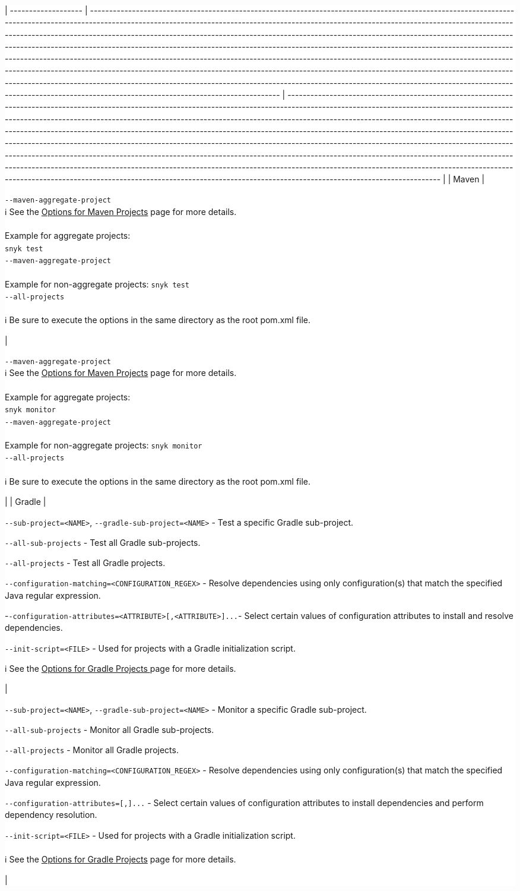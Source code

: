 | ------------------- | --------------------------------------------------------------------------------------------------------------------------------------------------------------------------------------------------------------------------------------------------------------------------------------------------------------------------------------------------------------------------------------------------------------------------------------------------------------------------------------------------------------------------------------------------------------------------------------------------------------------------------------------------------------------------------------------------------------------------------------------------------------------------------------------------------------------------------------------------------------------------------------------------------------------------------------------------------------------------------------------------------------------- | ----------------------------------------------------------------------------------------------------------------------------------------------------------------------------------------------------------------------------------------------------------------------------------------------------------------------------------------------------------------------------------------------------------------------------------------------------------------------------------------------------------------------------------------------------------------------------------------------------------------------------------------------------------------------------------------------------------------------------------------------------------------------------------------------------------------------------------------------------------------------------------------------------------------------------------------------------------------------------------------------------------- |
| Maven               | <p><code>--maven-aggregate-project</code><br><span data-gb-custom-inline data-tag="emoji" data-code="2139">ℹ️</span> See the <a href="https://docs.snyk.io/snyk-cli/commands/test#options-for-maven-projects">Options for Maven Projects</a> page for more details.<br><br>Example for aggregate projects:<br><code>snyk test --maven-aggregate-project</code><br><br>Example for non-aggregate projects: <code>snyk test --all-projects</code><br><br><span data-gb-custom-inline data-tag="emoji" data-code="2139">ℹ️</span> Be sure to execute the options in the same directory as the root pom.xml file. </p>                                                                                                                                                                                                                                                                                                                                                                                                    | <p><code>--maven-aggregate-project</code><br><span data-gb-custom-inline data-tag="emoji" data-code="2139">ℹ️</span> See the <a href="https://docs.snyk.io/snyk-cli/commands/monitor#options-for-maven-projects">Options for Maven Projects</a> page for more details.<br><br>Example for aggregate projects:<br><code>snyk monitor --maven-aggregate-project</code><br><br>Example for non-aggregate projects: <code>snyk monitor --all-projects</code><br><br><span data-gb-custom-inline data-tag="emoji" data-code="2139">ℹ️</span> Be sure to execute the options in the same directory as the root pom.xml file. </p>                                                                                                                                                                                                                                                                                                                                                                                 |
| Gradle              | <p><code>--sub-project=&#x3C;NAME></code>, <code>--gradle-sub-project=&#x3C;NAME></code> - Test a specific Gradle sub-project.</p><p></p><p><code>--all-sub-projects</code> - Test all Gradle sub-projects.</p><p></p><p><code>--all-projects</code> - Test all Gradle projects.</p><p></p><p><code>--configuration-matching=&#x3C;CONFIGURATION_REGEX></code> - Resolve dependencies using only configuration(s) that match the specified Java regular expression.</p><p></p><p>-<code>-configuration-attributes=&#x3C;ATTRIBUTE>[,&#x3C;ATTRIBUTE>]...</code>- Select certain values of configuration attributes to install and resolve dependencies.</p><p></p><p><code>--init-script=&#x3C;FILE></code> - Used for projects with a Gradle initialization script.</p><p></p><p><span data-gb-custom-inline data-tag="emoji" data-code="2139">ℹ️</span> See the <a href="https://docs.snyk.io/snyk-cli/commands/test#options-for-gradle-projects">Options for Gradle Projects </a>page for more details.</p><p></p> | <p><code>--sub-project=&#x3C;NAME></code>, <code>--gradle-sub-project=&#x3C;NAME></code> - Monitor a specific Gradle sub-project.</p><p></p><p><code>--all-sub-projects</code> - Monitor all Gradle sub-projects.</p><p></p><p><code>--all-projects</code> - Monitor all Gradle projects.</p><p></p><p><code>--configuration-matching=&#x3C;CONFIGURATION_REGEX></code> - Resolve dependencies using only configuration(s) that match the specified Java regular expression.</p><p></p><p><code>--configuration-attributes=[,]...</code> - Select certain values of configuration attributes to install dependencies and perform dependency resolution.</p><p></p><p><code>--init-script=&#x3C;FILE></code> - Used for projects with a Gradle initialization script.<br><br><span data-gb-custom-inline data-tag="emoji" data-code="2139">ℹ️</span> See the <a href="https://docs.snyk.io/snyk-cli/commands/monitor#options-for-gradle-projects">Options for Gradle Projects</a> page for more details.</p> |